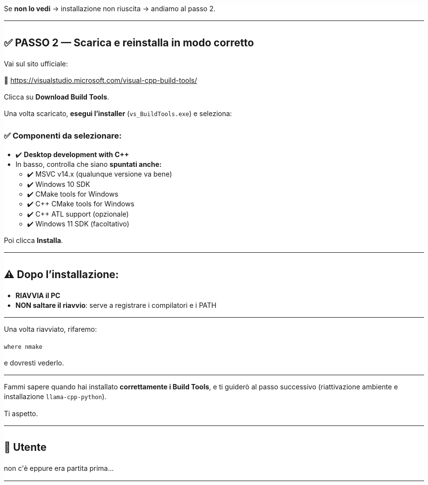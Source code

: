 Se **non lo vedi** → installazione non riuscita → andiamo al passo 2.

---

## ✅ PASSO 2 — Scarica e reinstalla in modo corretto

Vai sul sito ufficiale:

🔗 https://visualstudio.microsoft.com/visual-cpp-build-tools/

Clicca su **Download Build Tools**.

Una volta scaricato, **esegui l’installer** (`vs_BuildTools.exe`) e seleziona:

### ✅ Componenti da selezionare:
- ✔️ **Desktop development with C++**
- In basso, controlla che siano **spuntati anche:**
  - ✔️ MSVC v14.x (qualunque versione va bene)
  - ✔️ Windows 10 SDK
  - ✔️ CMake tools for Windows
  - ✔️ C++ CMake tools for Windows
  - ✔️ C++ ATL support (opzionale)
  - ✔️ Windows 11 SDK (facoltativo)

Poi clicca **Installa**.

---

## ⚠️ Dopo l’installazione:
- **RIAVVIA il PC**
- **NON saltare il riavvio**: serve a registrare i compilatori e i PATH

---

Una volta riavviato, rifaremo:

```bat
where nmake
```

e dovresti vederlo.

---

Fammi sapere quando hai installato **correttamente i Build Tools**, e ti guiderò al passo successivo (riattivazione ambiente e installazione `llama-cpp-python`).

Ti aspetto.

---

## 👤 **Utente**

non c'è eppure era partita prima...

---
